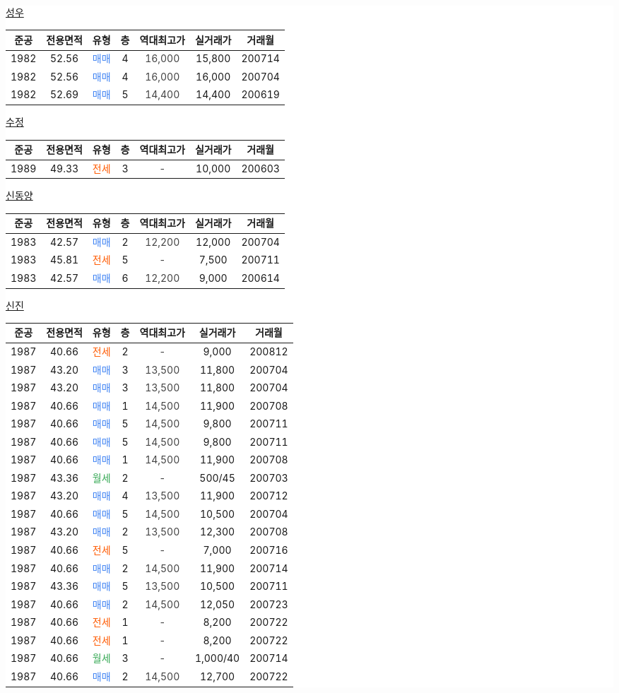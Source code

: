 [성우](https://search.naver.com/search.naver?query=%EC%9D%B8%EC%B2%9C%EA%B4%91%EC%97%AD%EC%8B%9C+%EA%B3%84%EC%96%91%EA%B5%AC+%EC%9E%91%EC%A0%84%EB%8F%99+%EC%84%B1%EC%9A%B0)

|준공|전용면적|유형|층|역대최고가|실거래가|거래월|
|:---:|:---:|:---:|:---:|:---:|:---:|:---:|
|1982|52.56|<span style="color:#4285f3">매매</span>|4|<span style="color:#444444">16,000</span>|15,800|200714|
|1982|52.56|<span style="color:#4285f3">매매</span>|4|<span style="color:#444444">16,000</span>|16,000|200704|
|1982|52.69|<span style="color:#4285f3">매매</span>|5|<span style="color:#444444">14,400</span>|14,400|200619|

[수정](https://search.naver.com/search.naver?query=%EC%9D%B8%EC%B2%9C%EA%B4%91%EC%97%AD%EC%8B%9C+%EA%B3%84%EC%96%91%EA%B5%AC+%EC%9E%91%EC%A0%84%EB%8F%99+%EC%88%98%EC%A0%95)

|준공|전용면적|유형|층|역대최고가|실거래가|거래월|
|:---:|:---:|:---:|:---:|:---:|:---:|:---:|
|1989|49.33|<span style="color:#ff5a00">전세</span>|3|<span style="color:#444444">-</span>|10,000|200603|

[신동양](https://search.naver.com/search.naver?query=%EC%9D%B8%EC%B2%9C%EA%B4%91%EC%97%AD%EC%8B%9C+%EA%B3%84%EC%96%91%EA%B5%AC+%EC%9E%91%EC%A0%84%EB%8F%99+%EC%8B%A0%EB%8F%99%EC%96%91)

|준공|전용면적|유형|층|역대최고가|실거래가|거래월|
|:---:|:---:|:---:|:---:|:---:|:---:|:---:|
|1983|42.57|<span style="color:#4285f3">매매</span>|2|<span style="color:#444444">12,200</span>|12,000|200704|
|1983|45.81|<span style="color:#ff5a00">전세</span>|5|<span style="color:#444444">-</span>|7,500|200711|
|1983|42.57|<span style="color:#4285f3">매매</span>|6|<span style="color:#444444">12,200</span>|9,000|200614|

[신진](https://search.naver.com/search.naver?query=%EC%9D%B8%EC%B2%9C%EA%B4%91%EC%97%AD%EC%8B%9C+%EA%B3%84%EC%96%91%EA%B5%AC+%EC%9E%91%EC%A0%84%EB%8F%99+%EC%8B%A0%EC%A7%84)

|준공|전용면적|유형|층|역대최고가|실거래가|거래월|
|:---:|:---:|:---:|:---:|:---:|:---:|:---:|
|1987|40.66|<span style="color:#ff5a00">전세</span>|2|<span style="color:#444444">-</span>|9,000|200812|
|1987|43.20|<span style="color:#4285f3">매매</span>|3|<span style="color:#444444">13,500</span>|11,800|200704|
|1987|43.20|<span style="color:#4285f3">매매</span>|3|<span style="color:#444444">13,500</span>|11,800|200704|
|1987|40.66|<span style="color:#4285f3">매매</span>|1|<span style="color:#444444">14,500</span>|11,900|200708|
|1987|40.66|<span style="color:#4285f3">매매</span>|5|<span style="color:#444444">14,500</span>|9,800|200711|
|1987|40.66|<span style="color:#4285f3">매매</span>|5|<span style="color:#444444">14,500</span>|9,800|200711|
|1987|40.66|<span style="color:#4285f3">매매</span>|1|<span style="color:#444444">14,500</span>|11,900|200708|
|1987|43.36|<span style="color:#34a853">월세</span>|2|<span style="color:#444444">-</span>|500/45|200703|
|1987|43.20|<span style="color:#4285f3">매매</span>|4|<span style="color:#444444">13,500</span>|11,900|200712|
|1987|40.66|<span style="color:#4285f3">매매</span>|5|<span style="color:#444444">14,500</span>|10,500|200704|
|1987|43.20|<span style="color:#4285f3">매매</span>|2|<span style="color:#444444">13,500</span>|12,300|200708|
|1987|40.66|<span style="color:#ff5a00">전세</span>|5|<span style="color:#444444">-</span>|7,000|200716|
|1987|40.66|<span style="color:#4285f3">매매</span>|2|<span style="color:#444444">14,500</span>|11,900|200714|
|1987|43.36|<span style="color:#4285f3">매매</span>|5|<span style="color:#444444">13,500</span>|10,500|200711|
|1987|40.66|<span style="color:#4285f3">매매</span>|2|<span style="color:#444444">14,500</span>|12,050|200723|
|1987|40.66|<span style="color:#ff5a00">전세</span>|1|<span style="color:#444444">-</span>|8,200|200722|
|1987|40.66|<span style="color:#ff5a00">전세</span>|1|<span style="color:#444444">-</span>|8,200|200722|
|1987|40.66|<span style="color:#34a853">월세</span>|3|<span style="color:#444444">-</span>|1,000/40|200714|
|1987|40.66|<span style="color:#4285f3">매매</span>|2|<span style="color:#444444">14,500</span>|12,700|200722|